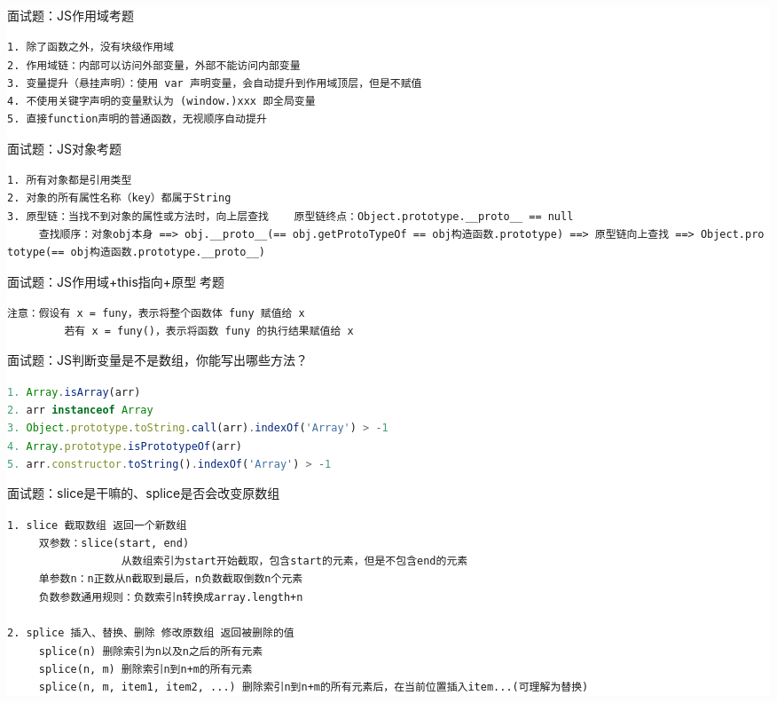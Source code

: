 

面试题：JS作用域考题

```
1. 除了函数之外，没有块级作用域
2. 作用域链：内部可以访问外部变量，外部不能访问内部变量
3. 变量提升（悬挂声明）：使用 var 声明变量，会自动提升到作用域顶层，但是不赋值
4. 不使用关键字声明的变量默认为 (window.)xxx 即全局变量
5. 直接function声明的普通函数，无视顺序自动提升
```



面试题：JS对象考题

```
1. 所有对象都是引用类型
2. 对象的所有属性名称（key）都属于String
3. 原型链：当找不到对象的属性或方法时，向上层查找    原型链终点：Object.prototype.__proto__ == null
	 查找顺序：对象obj本身 ==> obj.__proto__(== obj.getProtoTypeOf == obj构造函数.prototype) ==> 原型链向上查找 ==> Object.prototype(== obj构造函数.prototype.__proto__)
```



面试题：JS作用域+this指向+原型 考题

```
注意：假设有 x = funy，表示将整个函数体 funy 赋值给 x
		 若有 x = funy()，表示将函数 funy 的执行结果赋值给 x
```



面试题：JS判断变量是不是数组，你能写出哪些方法？

```javascript
1. Array.isArray(arr)
2. arr instanceof Array
3. Object.prototype.toString.call(arr).indexOf('Array') > -1
4. Array.prototype.isPrototypeOf(arr)
5. arr.constructor.toString().indexOf('Array') > -1
```



面试题：slice是干嘛的、splice是否会改变原数组

```
1. slice 截取数组 返回一个新数组
	 双参数：slice(start, end)
	 			  从数组索引为start开始截取，包含start的元素，但是不包含end的元素
	 单参数n：n正数从n截取到最后，n负数截取倒数n个元素
	 负数参数通用规则：负数索引n转换成array.length+n
	 
2. splice 插入、替换、删除 修改原数组 返回被删除的值
	 splice(n) 删除索引为n以及n之后的所有元素
	 splice(n, m) 删除索引n到n+m的所有元素
	 splice(n, m, item1, item2, ...) 删除索引n到n+m的所有元素后，在当前位置插入item...(可理解为替换)
```
